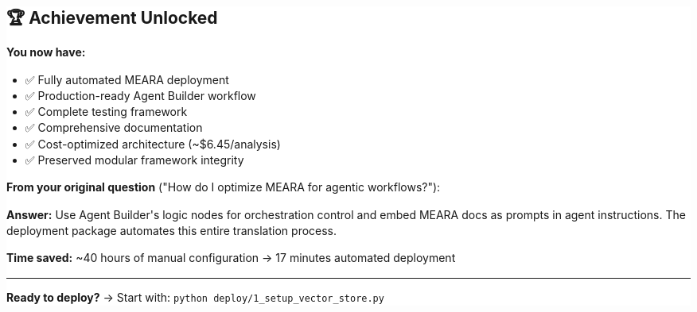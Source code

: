 ## 🏆 Achievement Unlocked

**You now have:**
- ✅ Fully automated MEARA deployment
- ✅ Production-ready Agent Builder workflow
- ✅ Complete testing framework
- ✅ Comprehensive documentation
- ✅ Cost-optimized architecture (~$6.45/analysis)
- ✅ Preserved modular framework integrity

**From your original question** ("How do I optimize MEARA for agentic workflows?"):

**Answer:** Use Agent Builder's logic nodes for orchestration control and embed MEARA docs as prompts in agent instructions. The deployment package automates this entire translation process.

**Time saved:** ~40 hours of manual configuration → 17 minutes automated deployment

---

**Ready to deploy?** → Start with: `python deploy/1_setup_vector_store.py`

